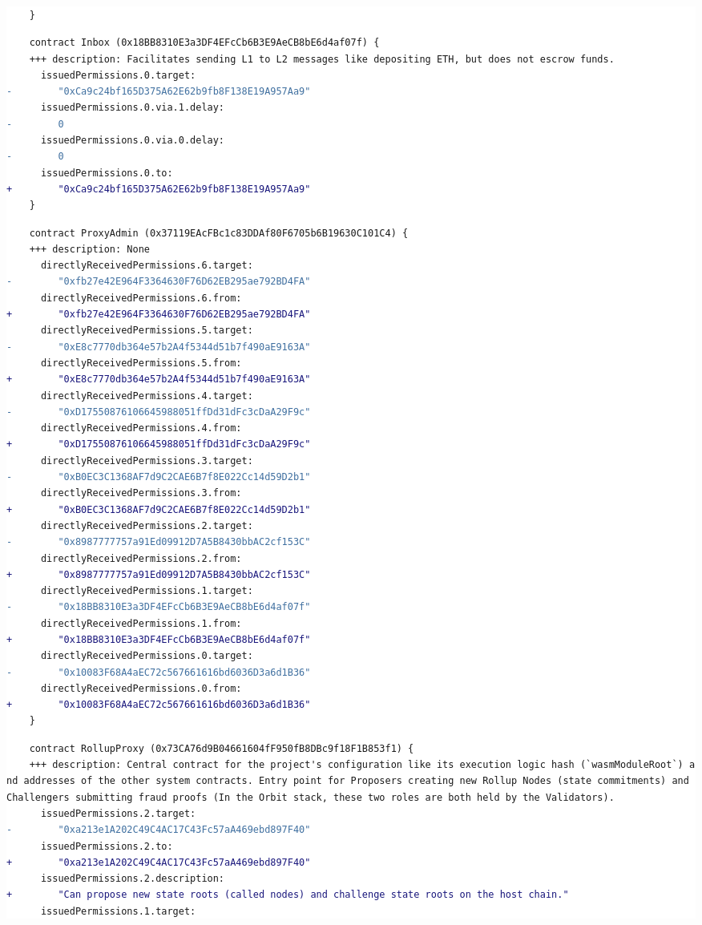 ```diff
    }
```

```diff
    contract Inbox (0x18BB8310E3a3DF4EFcCb6B3E9AeCB8bE6d4af07f) {
    +++ description: Facilitates sending L1 to L2 messages like depositing ETH, but does not escrow funds.
      issuedPermissions.0.target:
-        "0xCa9c24bf165D375A62E62b9fb8F138E19A957Aa9"
      issuedPermissions.0.via.1.delay:
-        0
      issuedPermissions.0.via.0.delay:
-        0
      issuedPermissions.0.to:
+        "0xCa9c24bf165D375A62E62b9fb8F138E19A957Aa9"
    }
```

```diff
    contract ProxyAdmin (0x37119EAcFBc1c83DDAf80F6705b6B19630C101C4) {
    +++ description: None
      directlyReceivedPermissions.6.target:
-        "0xfb27e42E964F3364630F76D62EB295ae792BD4FA"
      directlyReceivedPermissions.6.from:
+        "0xfb27e42E964F3364630F76D62EB295ae792BD4FA"
      directlyReceivedPermissions.5.target:
-        "0xE8c7770db364e57b2A4f5344d51b7f490aE9163A"
      directlyReceivedPermissions.5.from:
+        "0xE8c7770db364e57b2A4f5344d51b7f490aE9163A"
      directlyReceivedPermissions.4.target:
-        "0xD17550876106645988051ffDd31dFc3cDaA29F9c"
      directlyReceivedPermissions.4.from:
+        "0xD17550876106645988051ffDd31dFc3cDaA29F9c"
      directlyReceivedPermissions.3.target:
-        "0xB0EC3C1368AF7d9C2CAE6B7f8E022Cc14d59D2b1"
      directlyReceivedPermissions.3.from:
+        "0xB0EC3C1368AF7d9C2CAE6B7f8E022Cc14d59D2b1"
      directlyReceivedPermissions.2.target:
-        "0x8987777757a91Ed09912D7A5B8430bbAC2cf153C"
      directlyReceivedPermissions.2.from:
+        "0x8987777757a91Ed09912D7A5B8430bbAC2cf153C"
      directlyReceivedPermissions.1.target:
-        "0x18BB8310E3a3DF4EFcCb6B3E9AeCB8bE6d4af07f"
      directlyReceivedPermissions.1.from:
+        "0x18BB8310E3a3DF4EFcCb6B3E9AeCB8bE6d4af07f"
      directlyReceivedPermissions.0.target:
-        "0x10083F68A4aEC72c567661616bd6036D3a6d1B36"
      directlyReceivedPermissions.0.from:
+        "0x10083F68A4aEC72c567661616bd6036D3a6d1B36"
    }
```

```diff
    contract RollupProxy (0x73CA76d9B04661604fF950fB8DBc9f18F1B853f1) {
    +++ description: Central contract for the project's configuration like its execution logic hash (`wasmModuleRoot`) and addresses of the other system contracts. Entry point for Proposers creating new Rollup Nodes (state commitments) and Challengers submitting fraud proofs (In the Orbit stack, these two roles are both held by the Validators).
      issuedPermissions.2.target:
-        "0xa213e1A202C49C4AC17C43Fc57aA469ebd897F40"
      issuedPermissions.2.to:
+        "0xa213e1A202C49C4AC17C43Fc57aA469ebd897F40"
      issuedPermissions.2.description:
+        "Can propose new state roots (called nodes) and challenge state roots on the host chain."
      issuedPermissions.1.target:
```